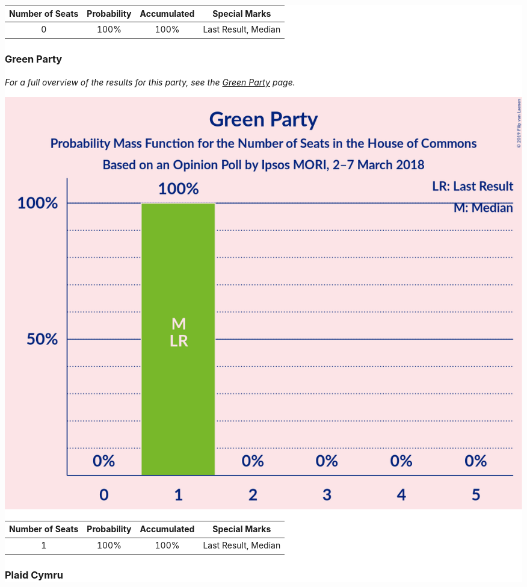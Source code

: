 | Number of Seats | Probability | Accumulated | Special Marks |
|:---------------:|:-----------:|:-----------:|:-------------:|
| 0 | 100% | 100% | Last Result, Median |

### Green Party

*For a full overview of the results for this party, see the [Green Party](party-greenparty.html) page.*

![Graph with seats probability mass function not yet produced](2018-03-07-IpsosMORI-seats-pmf-greenparty.png "Seats Probability Mass Function")

| Number of Seats | Probability | Accumulated | Special Marks |
|:---------------:|:-----------:|:-----------:|:-------------:|
| 1 | 100% | 100% | Last Result, Median |

### Plaid Cymru
